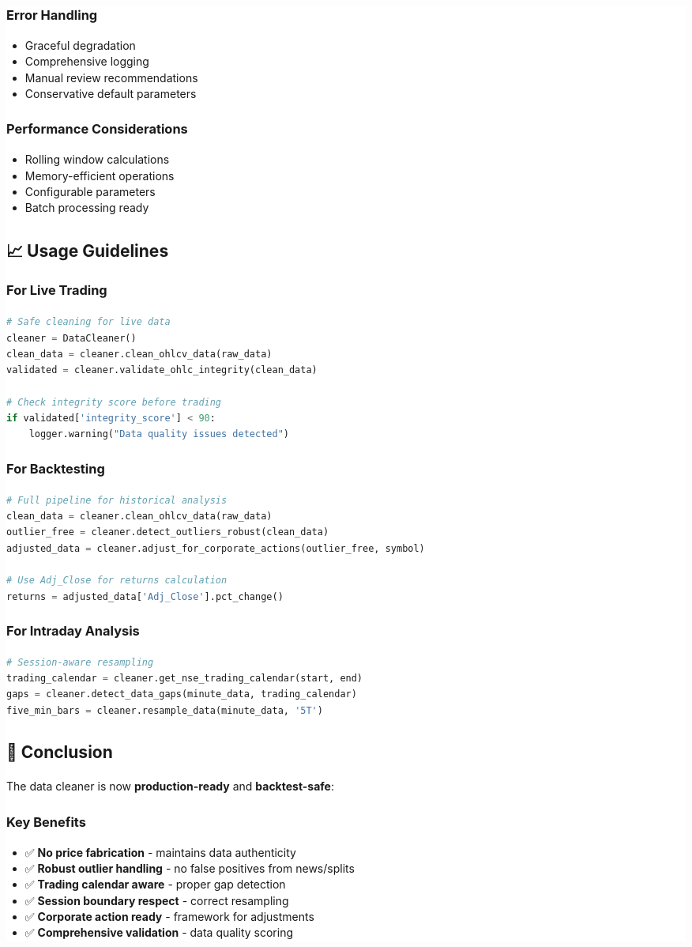 ### **Error Handling**
- Graceful degradation
- Comprehensive logging
- Manual review recommendations
- Conservative default parameters

### **Performance Considerations**
- Rolling window calculations
- Memory-efficient operations
- Configurable parameters
- Batch processing ready

## 📈 **Usage Guidelines**

### **For Live Trading**
```python
# Safe cleaning for live data
cleaner = DataCleaner()
clean_data = cleaner.clean_ohlcv_data(raw_data)
validated = cleaner.validate_ohlc_integrity(clean_data)

# Check integrity score before trading
if validated['integrity_score'] < 90:
    logger.warning("Data quality issues detected")
```

### **For Backtesting**
```python
# Full pipeline for historical analysis
clean_data = cleaner.clean_ohlcv_data(raw_data)
outlier_free = cleaner.detect_outliers_robust(clean_data)
adjusted_data = cleaner.adjust_for_corporate_actions(outlier_free, symbol)

# Use Adj_Close for returns calculation
returns = adjusted_data['Adj_Close'].pct_change()
```

### **For Intraday Analysis**
```python
# Session-aware resampling
trading_calendar = cleaner.get_nse_trading_calendar(start, end)
gaps = cleaner.detect_data_gaps(minute_data, trading_calendar)
five_min_bars = cleaner.resample_data(minute_data, '5T')
```

## 🎉 **Conclusion**

The data cleaner is now **production-ready** and **backtest-safe**:

### **Key Benefits**
- ✅ **No price fabrication** - maintains data authenticity
- ✅ **Robust outlier handling** - no false positives from news/splits
- ✅ **Trading calendar aware** - proper gap detection
- ✅ **Session boundary respect** - correct resampling
- ✅ **Corporate action ready** - framework for adjustments
- ✅ **Comprehensive validation** - data quality scoring
